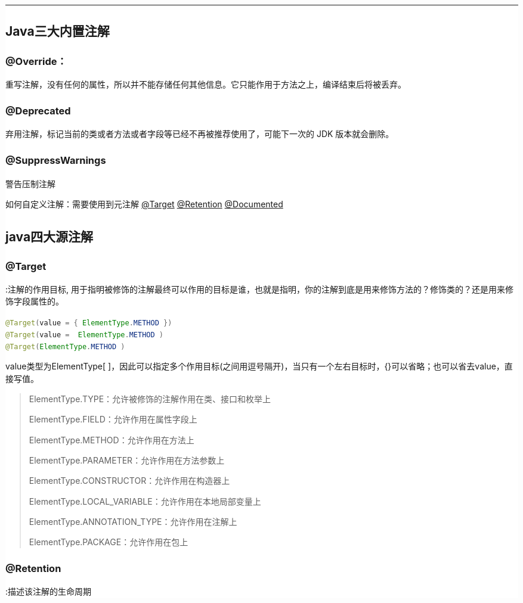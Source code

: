 ------

## Java三大内置注解

### @Override：

重写注解，没有任何的属性，所以并不能存储任何其他信息。它只能作用于方法之上，编译结束后将被丢弃。

### @Deprecated

弃用注解，标记当前的类或者方法或者字段等已经不再被推荐使用了，可能下一次的 JDK 版本就会删除。

### @SuppressWarnings

警告压制注解

如何自定义注解：需要使用到元注解 [@Target](https://github.com/Target) [@Retention](https://github.com/Retention) [@Documented](https://github.com/Documented)

## java四大源注解

### @Target

:注解的作用目标, 用于指明被修饰的注解最终可以作用的目标是谁，也就是指明，你的注解到底是用来修饰方法的？修饰类的？还是用来修饰字段属性的。

```java
@Target(value = { ElementType.METHOD })
@Target(value =  ElementType.METHOD )
@Target(ElementType.METHOD )
```

value类型为ElementType[ ]，因此可以指定多个作用目标(之间用逗号隔开)，当只有一个左右目标时，{}可以省略；也可以省去value，直接写值。

> ElementType.TYPE：允许被修饰的注解作用在类、接口和枚举上
>
> ElementType.FIELD：允许作用在属性字段上
>
> ElementType.METHOD：允许作用在方法上
>
> ElementType.PARAMETER：允许作用在方法参数上
>
> ElementType.CONSTRUCTOR：允许作用在构造器上
>
> ElementType.LOCAL_VARIABLE：允许作用在本地局部变量上
>
> ElementType.ANNOTATION_TYPE：允许作用在注解上
>
> ElementType.PACKAGE：允许作用在包上

### @Retention

:描述该注解的生命周期
